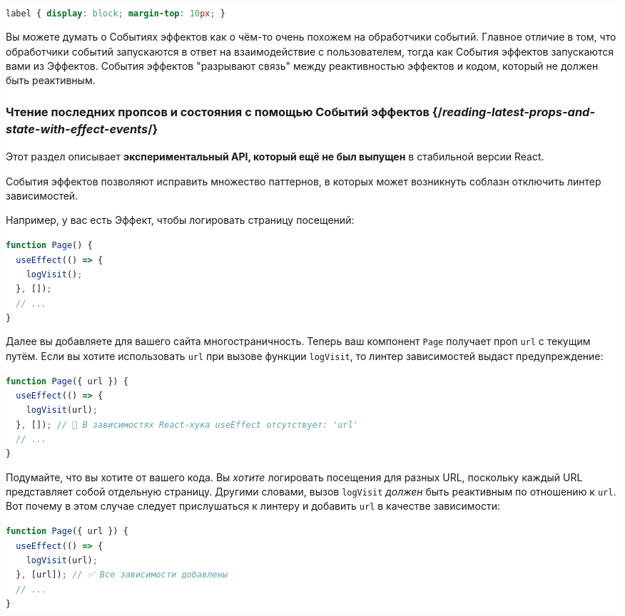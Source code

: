 ```css
label { display: block; margin-top: 10px; }
```

</Sandpack>

Вы можете думать о Событиях эффектов как о чём-то очень похожем на обработчики событий. Главное отличие в том, что обработчики событий запускаются в ответ на взаимодействие с пользователем, тогда как События эффектов запускаются вами из Эффектов. События эффектов "разрывают связь" между реактивностью эффектов и кодом, который не должен быть реактивным.

### Чтение последних пропсов и состояния с помощью Событий эффектов {/*reading-latest-props-and-state-with-effect-events*/}

<Wip>

Этот раздел описывает **экспериментальный API, который ещё не был выпущен** в стабильной версии React.

</Wip>

События эффектов позволяют исправить множество паттернов, в которых может возникнуть соблазн отключить линтер зависимостей.

Например, у вас есть Эффект, чтобы логировать страницу посещений:

```js
function Page() {
  useEffect(() => {
    logVisit();
  }, []);
  // ...
}
```

Далее вы добавляете для вашего сайта многостраничность. Теперь ваш компонент `Page` получает проп `url` с текущим путём. Если вы хотите использовать `url` при вызове функции `logVisit`, то линтер зависимостей выдаст предупреждение:

```js {1,3}
function Page({ url }) {
  useEffect(() => {
    logVisit(url);
  }, []); // 🔴 В зависимостях React-хука useEffect отсутствует: 'url'
  // ...
}
```

Подумайте, что вы хотите от вашего кода. Вы *хотите* логировать посещения для разных URL, поскольку каждый URL представляет собой отдельную страницу. Другими словами, вызов `logVisit` *должен* быть реактивным по отношению к `url`. Вот почему в этом случае следует прислушаться к линтеру и добавить `url` в качестве зависимости:

```js {4}
function Page({ url }) {
  useEffect(() => {
    logVisit(url);
  }, [url]); // ✅ Все зависимости добавлены
  // ...
}
```
